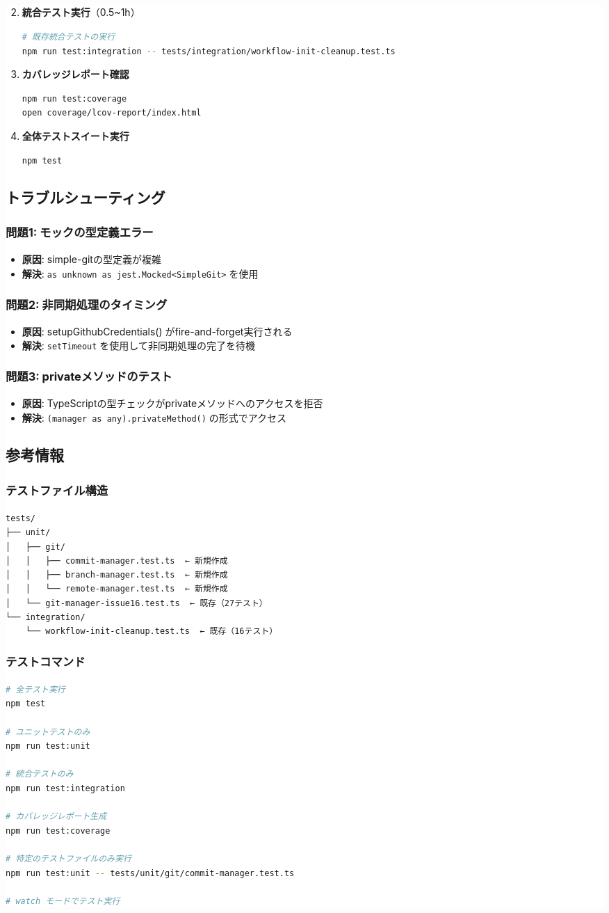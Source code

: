 2. **統合テスト実行**（0.5~1h）
   ```bash
   # 既存統合テストの実行
   npm run test:integration -- tests/integration/workflow-init-cleanup.test.ts
   ```

3. **カバレッジレポート確認**
   ```bash
   npm run test:coverage
   open coverage/lcov-report/index.html
   ```

4. **全体テストスイート実行**
   ```bash
   npm test
   ```

## トラブルシューティング

### 問題1: モックの型定義エラー
- **原因**: simple-gitの型定義が複雑
- **解決**: `as unknown as jest.Mocked<SimpleGit>` を使用

### 問題2: 非同期処理のタイミング
- **原因**: setupGithubCredentials() がfire-and-forget実行される
- **解決**: `setTimeout` を使用して非同期処理の完了を待機

### 問題3: privateメソッドのテスト
- **原因**: TypeScriptの型チェックがprivateメソッドへのアクセスを拒否
- **解決**: `(manager as any).privateMethod()` の形式でアクセス

## 参考情報

### テストファイル構造
```
tests/
├── unit/
│   ├── git/
│   │   ├── commit-manager.test.ts  ← 新規作成
│   │   ├── branch-manager.test.ts  ← 新規作成
│   │   └── remote-manager.test.ts  ← 新規作成
│   └── git-manager-issue16.test.ts  ← 既存（27テスト）
└── integration/
    └── workflow-init-cleanup.test.ts  ← 既存（16テスト）
```

### テストコマンド
```bash
# 全テスト実行
npm test

# ユニットテストのみ
npm run test:unit

# 統合テストのみ
npm run test:integration

# カバレッジレポート生成
npm run test:coverage

# 特定のテストファイルのみ実行
npm run test:unit -- tests/unit/git/commit-manager.test.ts

# watch モードでテスト実行
```